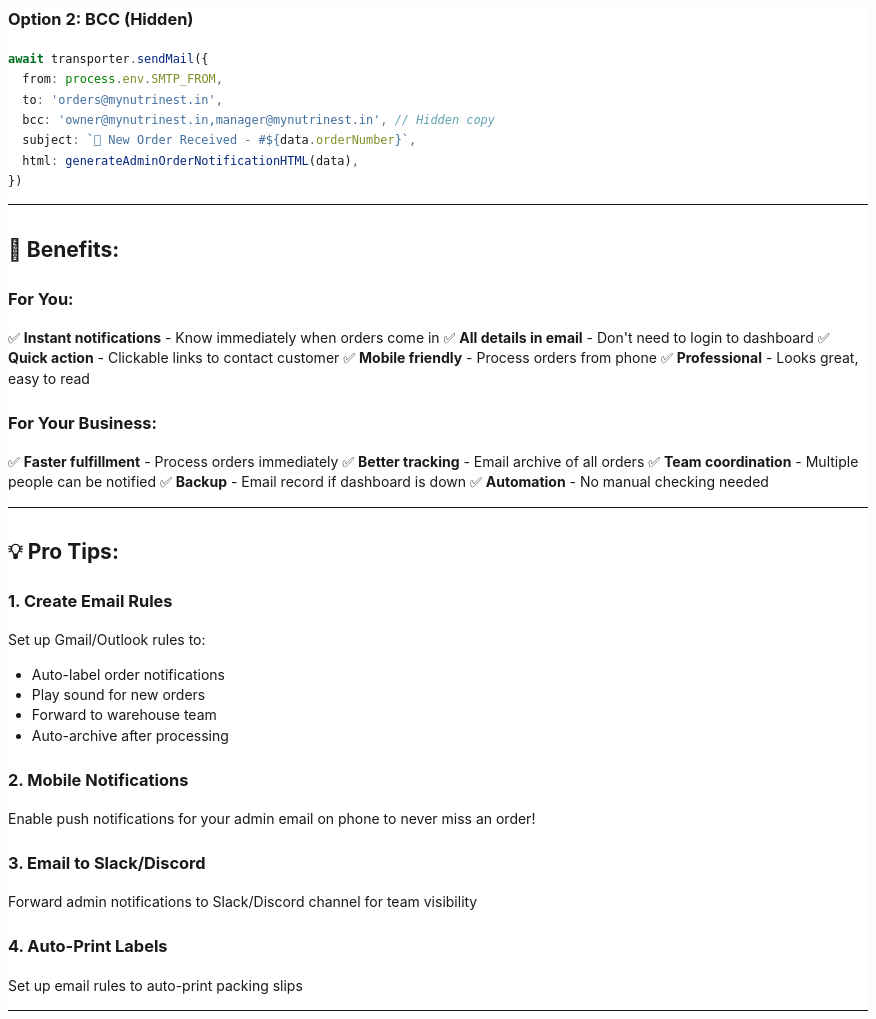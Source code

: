### Option 2: BCC (Hidden)
```typescript
await transporter.sendMail({
  from: process.env.SMTP_FROM,
  to: 'orders@mynutrinest.in',
  bcc: 'owner@mynutrinest.in,manager@mynutrinest.in', // Hidden copy
  subject: `🔔 New Order Received - #${data.orderNumber}`,
  html: generateAdminOrderNotificationHTML(data),
})
```

---

## 🎯 Benefits:

### For You:
✅ **Instant notifications** - Know immediately when orders come in
✅ **All details in email** - Don't need to login to dashboard
✅ **Quick action** - Clickable links to contact customer
✅ **Mobile friendly** - Process orders from phone
✅ **Professional** - Looks great, easy to read

### For Your Business:
✅ **Faster fulfillment** - Process orders immediately
✅ **Better tracking** - Email archive of all orders
✅ **Team coordination** - Multiple people can be notified
✅ **Backup** - Email record if dashboard is down
✅ **Automation** - No manual checking needed

---

## 💡 Pro Tips:

### 1. **Create Email Rules**
Set up Gmail/Outlook rules to:
- Auto-label order notifications
- Play sound for new orders
- Forward to warehouse team
- Auto-archive after processing

### 2. **Mobile Notifications**
Enable push notifications for your admin email on phone to never miss an order!

### 3. **Email to Slack/Discord**
Forward admin notifications to Slack/Discord channel for team visibility

### 4. **Auto-Print Labels**
Set up email rules to auto-print packing slips

---